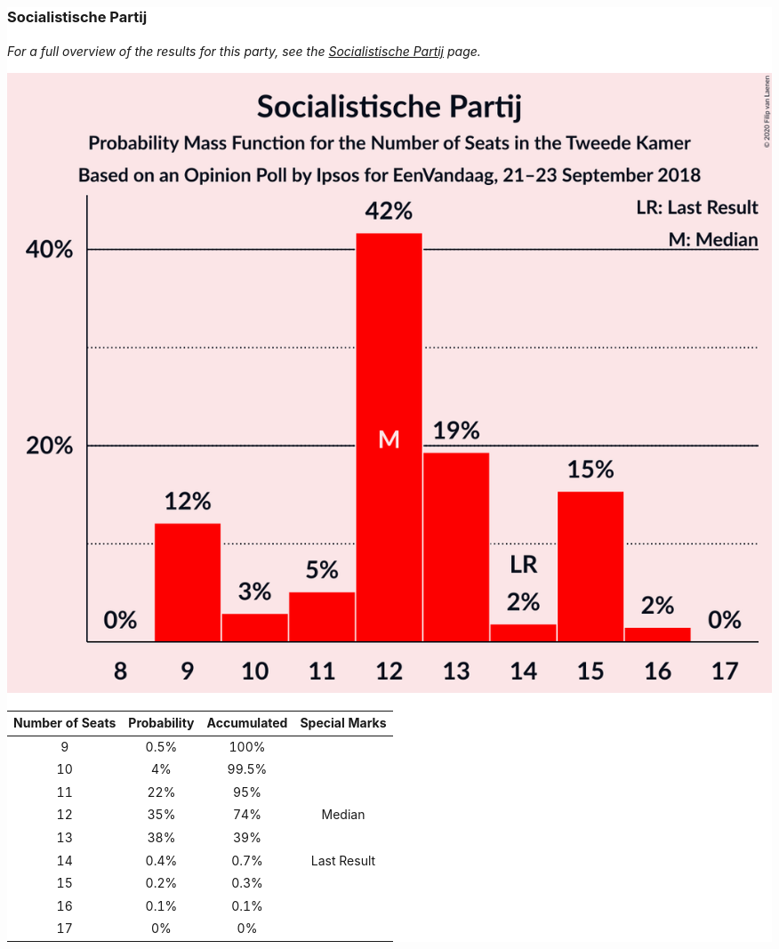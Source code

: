 ### Socialistische Partij

*For a full overview of the results for this party, see the [Socialistische Partij](party-socialistischepartij.html) page.*

![Graph with seats probability mass function not yet produced](2018-09-23-Ipsos-seats-pmf-socialistischepartij.png "Seats Probability Mass Function")

| Number of Seats | Probability | Accumulated | Special Marks |
|:---------------:|:-----------:|:-----------:|:-------------:|
| 9 | 0.5% | 100% |  |
| 10 | 4% | 99.5% |  |
| 11 | 22% | 95% |  |
| 12 | 35% | 74% | Median |
| 13 | 38% | 39% |  |
| 14 | 0.4% | 0.7% | Last Result |
| 15 | 0.2% | 0.3% |  |
| 16 | 0.1% | 0.1% |  |
| 17 | 0% | 0% |  |
